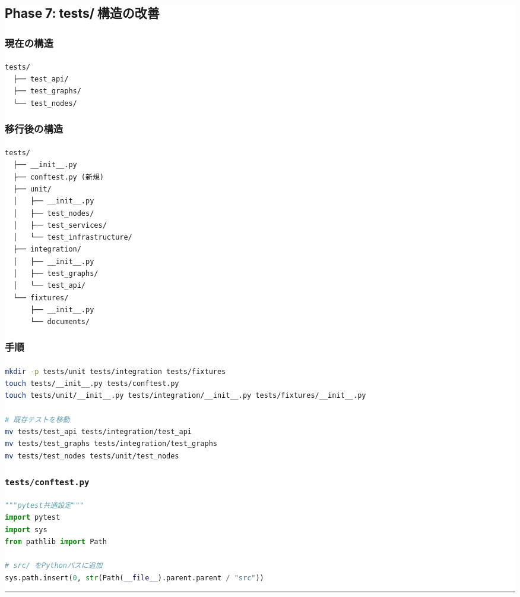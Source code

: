 
## Phase 7: tests/ 構造の改善

### 現在の構造
```
tests/
  ├── test_api/
  ├── test_graphs/
  └── test_nodes/
```

### 移行後の構造
```
tests/
  ├── __init__.py
  ├── conftest.py (新規)
  ├── unit/
  │   ├── __init__.py
  │   ├── test_nodes/
  │   ├── test_services/
  │   └── test_infrastructure/
  ├── integration/
  │   ├── __init__.py
  │   ├── test_graphs/
  │   └── test_api/
  └── fixtures/
      ├── __init__.py
      └── documents/
```

### 手順
```bash
mkdir -p tests/unit tests/integration tests/fixtures
touch tests/__init__.py tests/conftest.py
touch tests/unit/__init__.py tests/integration/__init__.py tests/fixtures/__init__.py

# 既存テストを移動
mv tests/test_api tests/integration/test_api
mv tests/test_graphs tests/integration/test_graphs
mv tests/test_nodes tests/unit/test_nodes
```

### `tests/conftest.py`
```python
"""pytest共通設定"""
import pytest
import sys
from pathlib import Path

# src/ をPythonパスに追加
sys.path.insert(0, str(Path(__file__).parent.parent / "src"))
```

---